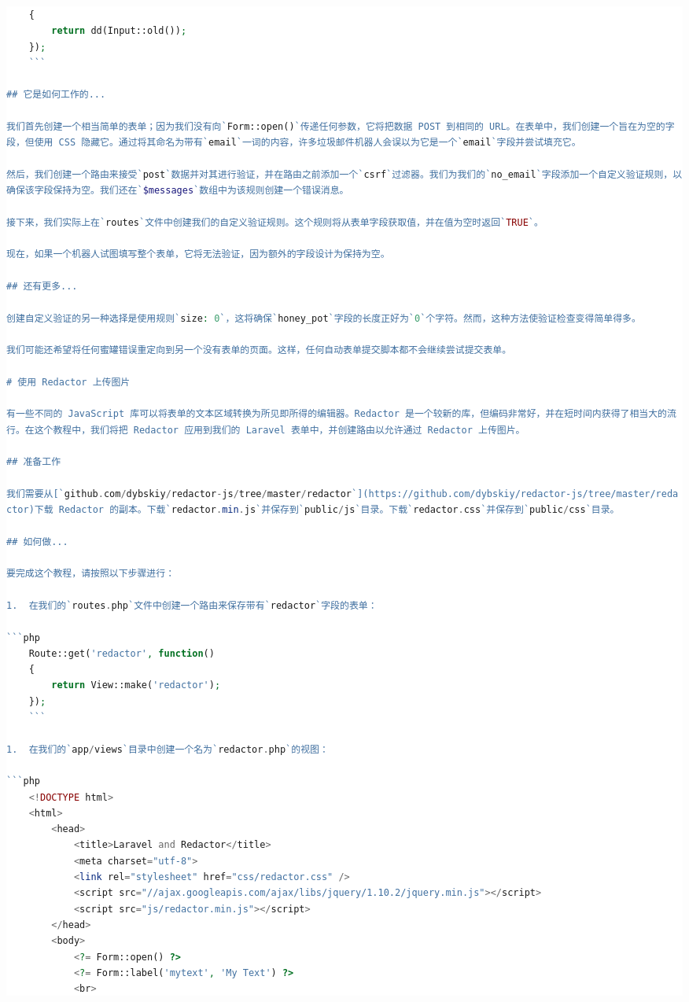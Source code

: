 ```php
    {
        return dd(Input::old());
    });
    ```

## 它是如何工作的...

我们首先创建一个相当简单的表单；因为我们没有向`Form::open()`传递任何参数，它将把数据 POST 到相同的 URL。在表单中，我们创建一个旨在为空的字段，但使用 CSS 隐藏它。通过将其命名为带有`email`一词的内容，许多垃圾邮件机器人会误以为它是一个`email`字段并尝试填充它。

然后，我们创建一个路由来接受`post`数据并对其进行验证，并在路由之前添加一个`csrf`过滤器。我们为我们的`no_email`字段添加一个自定义验证规则，以确保该字段保持为空。我们还在`$messages`数组中为该规则创建一个错误消息。

接下来，我们实际上在`routes`文件中创建我们的自定义验证规则。这个规则将从表单字段获取值，并在值为空时返回`TRUE`。

现在，如果一个机器人试图填写整个表单，它将无法验证，因为额外的字段设计为保持为空。

## 还有更多...

创建自定义验证的另一种选择是使用规则`size: 0`，这将确保`honey_pot`字段的长度正好为`0`个字符。然而，这种方法使验证检查变得简单得多。

我们可能还希望将任何蜜罐错误重定向到另一个没有表单的页面。这样，任何自动表单提交脚本都不会继续尝试提交表单。

# 使用 Redactor 上传图片

有一些不同的 JavaScript 库可以将表单的文本区域转换为所见即所得的编辑器。Redactor 是一个较新的库，但编码非常好，并在短时间内获得了相当大的流行。在这个教程中，我们将把 Redactor 应用到我们的 Laravel 表单中，并创建路由以允许通过 Redactor 上传图片。

## 准备工作

我们需要从[`github.com/dybskiy/redactor-js/tree/master/redactor`](https://github.com/dybskiy/redactor-js/tree/master/redactor)下载 Redactor 的副本。下载`redactor.min.js`并保存到`public/js`目录。下载`redactor.css`并保存到`public/css`目录。

## 如何做...

要完成这个教程，请按照以下步骤进行：

1.  在我们的`routes.php`文件中创建一个路由来保存带有`redactor`字段的表单：

```php
    Route::get('redactor', function() 
    {
        return View::make('redactor');
    });
    ```

1.  在我们的`app/views`目录中创建一个名为`redactor.php`的视图：

```php
    <!DOCTYPE html>
    <html>
        <head>
            <title>Laravel and Redactor</title>
            <meta charset="utf-8">
            <link rel="stylesheet" href="css/redactor.css" />
            <script src="//ajax.googleapis.com/ajax/libs/jquery/1.10.2/jquery.min.js"></script>
            <script src="js/redactor.min.js"></script>
        </head>
        <body>
            <?= Form::open() ?>
            <?= Form::label('mytext', 'My Text') ?>
            <br>
```